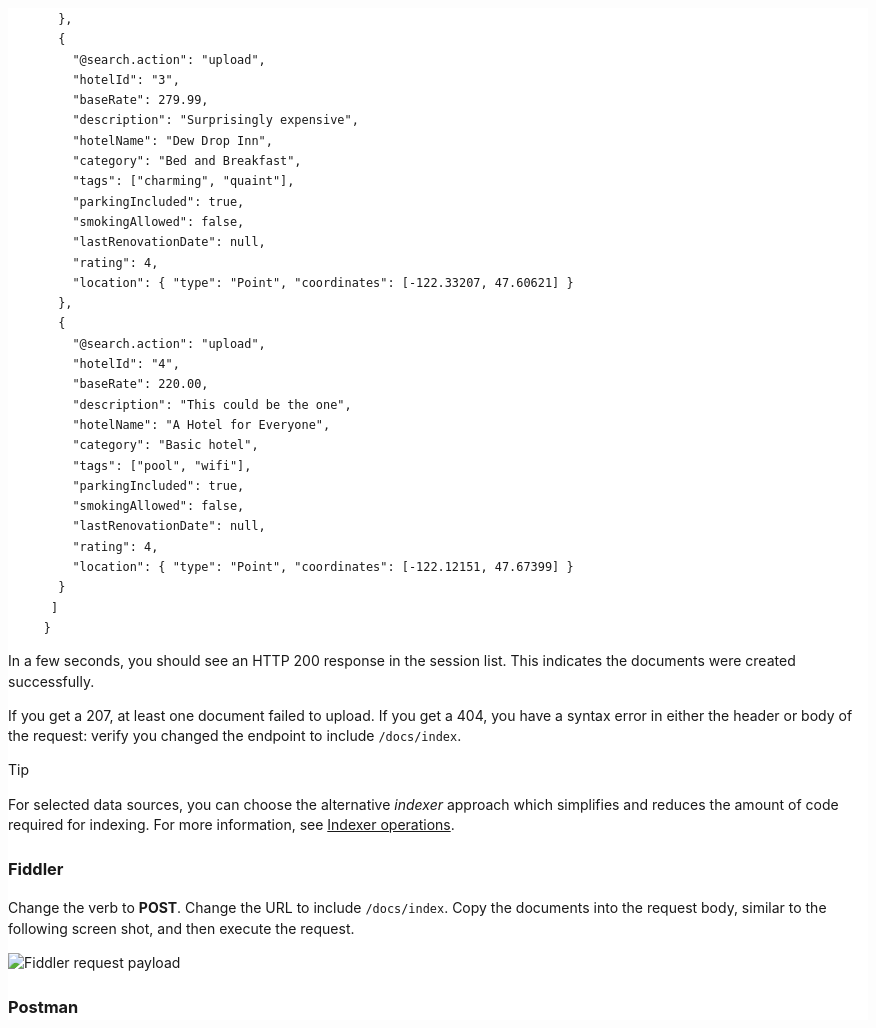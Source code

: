            },
           {
             "@search.action": "upload",
             "hotelId": "3",
             "baseRate": 279.99,
             "description": "Surprisingly expensive",
             "hotelName": "Dew Drop Inn",
             "category": "Bed and Breakfast",
             "tags": ["charming", "quaint"],
             "parkingIncluded": true,
             "smokingAllowed": false,
             "lastRenovationDate": null,
             "rating": 4,
             "location": { "type": "Point", "coordinates": [-122.33207, 47.60621] }
           },
           {
             "@search.action": "upload",
             "hotelId": "4",
             "baseRate": 220.00,
             "description": "This could be the one",
             "hotelName": "A Hotel for Everyone",
             "category": "Basic hotel",
             "tags": ["pool", "wifi"],
             "parkingIncluded": true,
             "smokingAllowed": false,
             "lastRenovationDate": null,
             "rating": 4,
             "location": { "type": "Point", "coordinates": [-122.12151, 47.67399] }
           }
          ]
         }

In a few seconds, you should see an HTTP 200 response in the session list. This indicates the documents were created successfully. 

If you get a 207, at least one document failed to upload. If you get a 404, you have a syntax error in either the header or body of the request: verify you changed the endpoint to include `/docs/index`.

> [!Tip]
> For selected data sources, you can choose the alternative *indexer* approach which simplifies and reduces the amount of code required for indexing. For more information, see [Indexer operations](https://docs.microsoft.com/rest/api/searchservice/indexer-operations).

### Fiddler

Change the verb to **POST**. Change the URL to include `/docs/index`. Copy the documents into the request body, similar to the following screen shot, and then execute the request.

![Fiddler request payload][9]

### Postman


[1]: ./media/search-fiddler/fiddler-url.png
[2]: ./media/search-fiddler/AzureSearch_Fiddler2_PostDocs.png
[3]: ./media/search-fiddler/AzureSearch_Fiddler3_Query.png
[4]: ./media/search-fiddler/AzureSearch_Fiddler4_QueryResults.png
[5]: ./media/search-fiddler/AzureSearch_Fiddler5_QueryStats.png
[6]: ./media/search-fiddler/postman-url.png
[7]: ./media/search-fiddler/fiddler-request.png
[8]: ./media/search-fiddler/postman-request.png
[9]: ./media/search-fiddler/fiddler-docs.png
[10]: ./media/search-fiddler/postman-docs.png
[11]: ./media/search-fiddler/postman-query.png
[12]: ./media/search-fiddler/postman-system-query.png